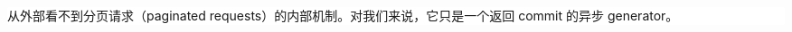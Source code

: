 从外部看不到分页请求（paginated requests）的内部机制。对我们来说，它只是一个返回 commit 的异步 generator。


























































































